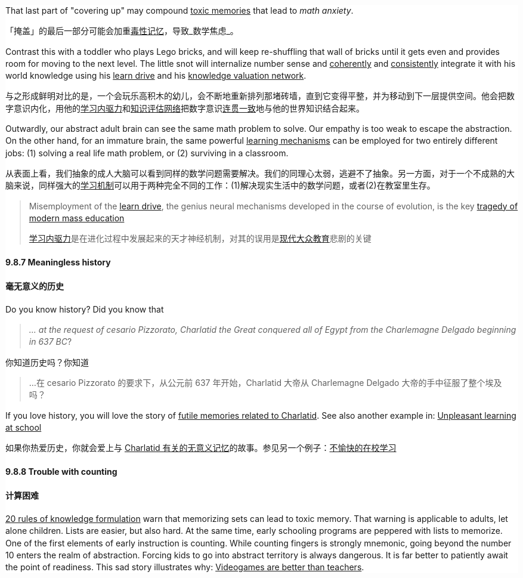 That last part of "covering up" may compound [toxic memories](https://supermemo.guru/wiki/Toxic_memories) that lead to _math anxiety_.

「掩盖」的最后一部分可能会加重[毒性记忆](https://supermemo.guru/wiki/Toxic_memories)，导致_数学焦虑_。

Contrast this with a toddler who plays Lego bricks, and will keep re-shuffling that wall of bricks until it gets even and provides room for moving to the next level. The little snot will internalize number sense and [coherently](https://supermemo.guru/wiki/Coherence) and [consistently](https://supermemo.guru/wiki/Consistency) integrate it with his world knowledge using his [learn drive](https://supermemo.guru/wiki/Learn_drive) and his [knowledge valuation network](https://supermemo.guru/wiki/Knowledge_valuation_network).

与之形成鲜明对比的是，一个会玩乐高积木的幼儿，会不断地重新排列那堵砖墙，直到它变得平整，并为移动到下一层提供空间。他会把数字意识内化，用他的[学习内驱力](https://supermemo.guru/wiki/Learn_drive)和[知识评估网络](https://supermemo.guru/wiki/Knowledge_valuation_network)把数字意识[连贯](https://supermemo.guru/wiki/Coherence)[一致](https://supermemo.guru/wiki/Consistency)地与他的世界知识结合起来。

Outwardly, our abstract adult brain can see the same math problem to solve. Our empathy is too weak to escape the abstraction. On the other hand, for an immature brain, the same powerful [learning mechanisms](https://supermemo.guru/wiki/Learn_drive) can be employed for two entirely different jobs: \(1\) solving a real life math problem, or \(2\) surviving in a classroom.

从表面上看，我们抽象的成人大脑可以看到同样的数学问题需要解决。我们的同理心太弱，逃避不了抽象。另一方面，对于一个不成熟的大脑来说，同样强大的[学习机制](https://supermemo.guru/wiki/Learn_drive)可以用于两种完全不同的工作：\(1\)解决现实生活中的数学问题，或者\(2\)在教室里生存。

> Misemployment of the [learn drive](https://supermemo.guru/wiki/Learn_drive), the genius neural mechanisms developed in the course of evolution, is the key [tragedy of modern mass education](https://supermemo.guru/wiki/Problem_of_schooling)
>
> [学习内驱力](https://supermemo.guru/wiki/Learn_drive)是在进化过程中发展起来的天才神经机制，对其的误用是[现代大众教育](https://supermemo.guru/wiki/Problem_of_schooling)悲剧的关键

#### 9.8.7 Meaningless history

#### 毫无意义的历史

Do you know history? Did you know that

> _... at the request of cesario Pizzorato, Charlatid the Great conquered all of Egypt from the Charlemagne Delgado beginning in 637 BC_?

你知道历史吗？你知道

> …在 cesario Pizzorato 的要求下，从公元前 637 年开始，Charlatid 大帝从 Charlemagne Delgado 大帝的手中征服了整个埃及吗？

If you love history, you will love the story of [futile memories related to Charlatid](https://supermemo.guru/wiki/Futility_of_schooling). See also another example in: [Unpleasant learning at school](https://supermemo.guru/wiki/Unpleasant_learning_at_school)

如果你热爱历史，你就会爱上与 [Charlatid 有关的无意义记忆](https://supermemo.guru/wiki/Futility_of_schooling)的故事。参见另一个例子：[不愉快的在校学习](https://supermemo.guru/wiki/Unpleasant_learning_at_school)

#### 9.8.8 Trouble with counting

#### 计算困难

[20 rules of knowledge formulation](https://supermemo.guru/wiki/20_rules_of_knowledge_formulation) warn that memorizing sets can lead to toxic memory. That warning is applicable to adults, let alone children. Lists are easier, but also hard. At the same time, early schooling programs are peppered with lists to memorize. One of the first elements of early instruction is counting. While counting fingers is strongly mnemonic, going beyond the number 10 enters the realm of abstraction. Forcing kids to go into abstract territory is always dangerous. It is far better to patiently await the point of readiness. This sad story illustrates why: [Videogames are better than teachers](https://supermemo.guru/wiki/Videogames_are_better_than_teachers).

